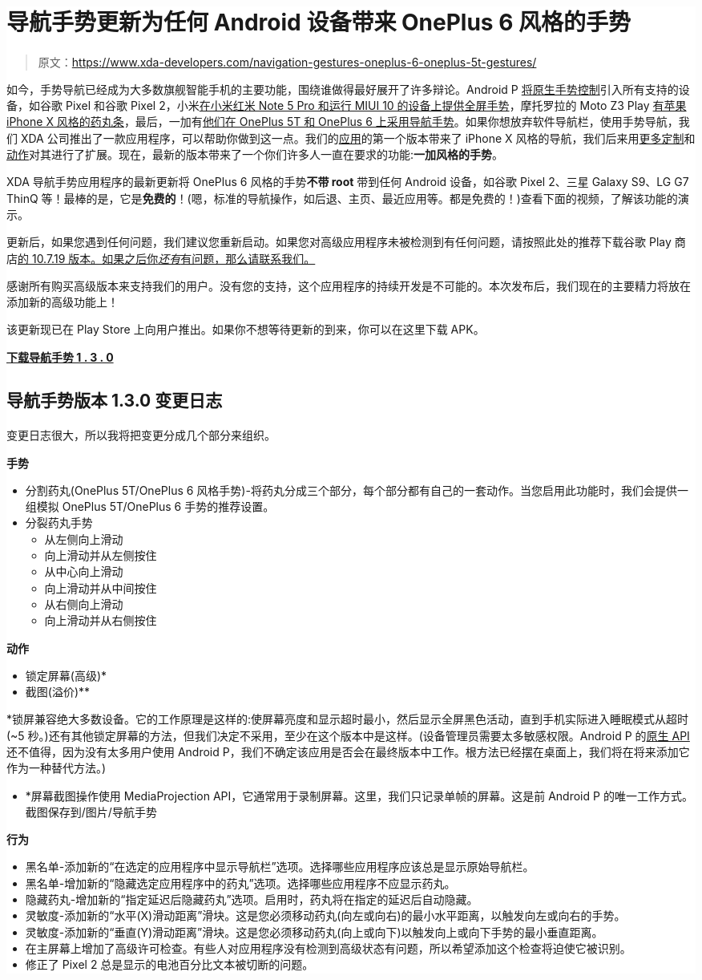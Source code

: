 # 导航手势更新为任何 Android 设备带来 OnePlus 6 风格的手势

> 原文：<https://www.xda-developers.com/navigation-gestures-oneplus-6-oneplus-5t-gestures/>

如今，手势导航已经成为大多数旗舰智能手机的主要功能，围绕谁做得最好展开了许多辩论。Android P [将原生手势控制](https://www.xda-developers.com/android-p-iphone-x-gestures-official/)引入所有支持的设备，如谷歌 Pixel 和谷歌 Pixel 2，小米[在小米红米 Note 5 Pro 和运行 MIUI 10 的设备上提供全屏手势](https://www.xda-developers.com/xiaomi-mi-mix-2-miui-10-fullscreen-gestures/)，摩托罗拉的 Moto Z3 Play [有苹果 iPhone X 风格的药丸条](https://www.xda-developers.com/moto-z3-play-official-moto-mods-google-lens/)，最后，一加有[他们在 OnePlus 5T 和 OnePlus 6 上采用导航手势](https://www.xda-developers.com/oxygenos-oneplus-6-changes-new/)。如果你想放弃软件导航栏，使用手势导航，我们 XDA 公司推出了一款应用程序，可以帮助你做到这一点。我们的[应用](https://www.xda-developers.com/navigation-gestures-iphone-x-app-xda/)的第一个版本带来了 iPhone X 风格的导航，我们后来用[更多定制](https://www.xda-developers.com/navigation-gestures-pill-customization-bug-fixes/)和[动作](https://www.xda-developers.com/navigation-gestures-update-app-launch-android-p/)对其进行了扩展。现在，最新的版本带来了一个你们许多人一直在要求的功能:**一加风格的手势**。

XDA 导航手势应用程序的最新更新将 OnePlus 6 风格的手势**不带 root** 带到任何 Android 设备，如谷歌 Pixel 2、三星 Galaxy S9、LG G7 ThinQ 等！最棒的是，它是**免费的**！(嗯，标准的导航操作，如后退、主页、最近应用等。都是免费的！)查看下面的视频，了解该功能的演示。

更新后，如果您遇到任何问题，我们建议您重新启动。如果您对高级应用程序未被检测到有任何问题，请按照此处的推荐下载谷歌 Play 商店[的 10.7.19 版本。如果之后你*还有*有问题，那么请联系我们。](https://www.xda-developers.com/latest-play-store-breaks-license-verification-paid-apps/)

感谢所有购买高级版本来支持我们的用户。没有您的支持，这个应用程序的持续开发是不可能的。本次发布后，我们现在的主要精力将放在添加新的高级功能上！

该更新现已在 Play Store 上向用户推出。如果你不想等待更新的到来，你可以在这里下载 APK。

[**下载导航手势 1 . 3 . 0**](https://forum.xda-developers.com/devdb/project/dl/?id=30003)

## 导航手势版本 1.3.0 变更日志

变更日志很大，所以我将把变更分成几个部分来组织。

**手势**

*   分割药丸(OnePlus 5T/OnePlus 6 风格手势)-将药丸分成三个部分，每个部分都有自己的一套动作。当您启用此功能时，我们会提供一组模拟 OnePlus 5T/OnePlus 6 手势的推荐设置。
*   分裂药丸手势
    *   从左侧向上滑动
    *   向上滑动并从左侧按住
    *   从中心向上滑动
    *   向上滑动并从中间按住
    *   从右侧向上滑动
    *   向上滑动并从右侧按住

**动作**

*   锁定屏幕(高级)*
*   截图(溢价)**

*锁屏兼容绝大多数设备。它的工作原理是这样的:使屏幕亮度和显示超时最小，然后显示全屏黑色活动，直到手机实际进入睡眠模式从超时(~5 秒。)还有其他锁定屏幕的方法，但我们决定不采用，至少在这个版本中是这样。(设备管理员需要太多敏感权限。Android P 的[原生 API](https://www.xda-developers.com/android-p-action-lock-screen/) 还不值得，因为没有太多用户使用 Android P，我们不确定该应用是否会在最终版本中工作。根方法已经摆在桌面上，我们将在将来添加它作为一种替代方法。)

* *屏幕截图操作使用 MediaProjection API，它通常用于录制屏幕。这里，我们只记录单帧的屏幕。这是前 Android P 的唯一工作方式。截图保存到/图片/导航手势

**行为**

*   黑名单-添加新的“在选定的应用程序中显示导航栏”选项。选择哪些应用程序应该总是显示原始导航栏。
*   黑名单-增加新的“隐藏选定应用程序中的药丸”选项。选择哪些应用程序不应显示药丸。
*   隐藏药丸-增加新的“指定延迟后隐藏药丸”选项。启用时，药丸将在指定的延迟后自动隐藏。
*   灵敏度-添加新的“水平(X)滑动距离”滑块。这是您必须移动药丸(向左或向右)的最小水平距离，以触发向左或向右的手势。
*   灵敏度-添加新的“垂直(Y)滑动距离”滑块。这是您必须移动药丸(向上或向下)以触发向上或向下手势的最小垂直距离。
*   在主屏幕上增加了高级许可检查。有些人对应用程序没有检测到高级状态有问题，所以希望添加这个检查将迫使它被识别。
*   修正了 Pixel 2 总是显示的电池百分比文本被切断的问题。
